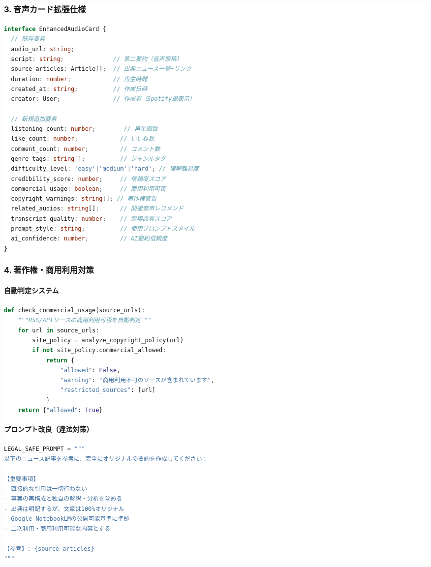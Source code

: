### 3. 音声カード拡張仕様

```typescript
interface EnhancedAudioCard {
  // 既存要素
  audio_url: string;
  script: string;              // 第二要約（音声原稿）
  source_articles: Article[];  // 出典ニュース一覧+リンク
  duration: number;            // 再生時間
  created_at: string;          // 作成日時
  creator: User;               // 作成者（Spotify風表示）
  
  // 新規追加要素
  listening_count: number;        // 再生回数
  like_count: number;            // いいね数
  comment_count: number;         // コメント数
  genre_tags: string[];          // ジャンルタグ
  difficulty_level: 'easy'|'medium'|'hard'; // 理解難易度
  credibility_score: number;     // 信頼度スコア
  commercial_usage: boolean;     // 商用利用可否
  copyright_warnings: string[]; // 著作権警告
  related_audios: string[];      // 関連音声レコメンド
  transcript_quality: number;    // 原稿品質スコア
  prompt_style: string;          // 使用プロンプトスタイル
  ai_confidence: number;         // AI要約信頼度
}
```

### 4. 著作権・商用利用対策

#### 自動判定システム
```python
def check_commercial_usage(source_urls):
    """RSS/APIソースの商用利用可否を自動判定"""
    for url in source_urls:
        site_policy = analyze_copyright_policy(url)
        if not site_policy.commercial_allowed:
            return {
                "allowed": False,
                "warning": "商用利用不可のソースが含まれています",
                "restricted_sources": [url]
            }
    return {"allowed": True}
```

#### プロンプト改良（違法対策）
```python
LEGAL_SAFE_PROMPT = """
以下のニュース記事を参考に、完全にオリジナルの要約を作成してください：

【重要事項】
- 直接的な引用は一切行わない
- 事実の再構成と独自の解釈・分析を含める
- 出典は明記するが、文章は100%オリジナル
- Google NotebookLMの公開可能基準に準拠
- 二次利用・商用利用可能な内容とする

【参考】: {source_articles}
"""
```

